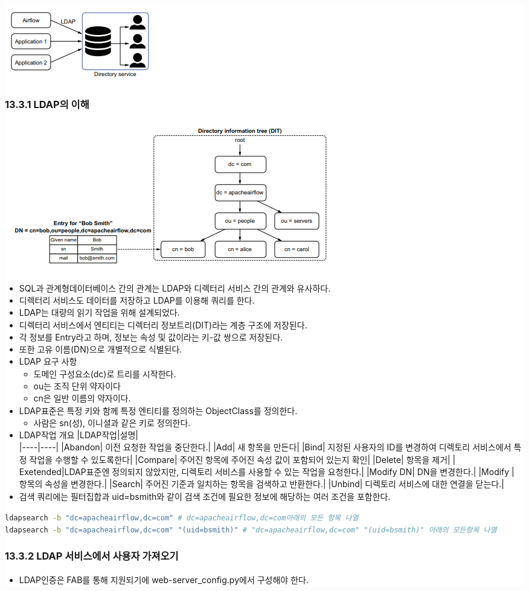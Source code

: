 ![alt text](./img1/image-7.png)  
### 13.3.1 LDAP의 이해
![alt text](./img1/image-8.png)  
- SQL과 관계형데이터베이스 간의 관계는 LDAP와 디렉터리 서비스 간의 관계와 유사하다.
- 디렉터리 서비스도 데이터를 저장하고 LDAP를 이용해 쿼리를 한다.
- LDAP는 대량의 읽기 작업을 위해 설계되었다.
- 디렉터리 서비스에서 엔티티는 디렉터리 정보트리(DIT)라는 계층 구조에 저장된다.
- 각 정보를 Entry라고 하며, 정보는 속성 및 값이라는 키-값 쌍으로 저장된다.
- 또한 고유 이름(DN)으로 개별적으로 식별된다.
- LDAP 요구 사항
    - 도메인 구성요소(dc)로 트리를 시작한다.
    - ou는 조직 단위 약자이다
    - cn은 일반 이름의 약자이다.
- LDAP표준은 특정 키와 함께 특정 엔티티를 정의하는 ObjectClass를 정의한다.
    - 사람은 sn(성), 이니셜과 같은 키로 정의한다.
- LDAP작업 개요
    |LDAP작업|설명|  
    |----|----|
    |Abandon| 이전 요청한 작업을 중단한다.|
    |Add| 새 항목을 만든다|
    |Bind| 지정된 사용자의 ID를 변경하여 디렉토리 서비스에서 특정 작업을 수행할 수 있도록한다|
    |Compare| 주어진 항목에 주어진 속성 값이 포함되어 있는지 확인|
    |Delete| 항목을 제거|
    | Exetended|LDAP표준엔 정의되지 않았지만, 디렉토리 서비스를 사용할 수 있는 작업을 요청한다.|
    |Modify DN| DN을 변경한다.|
    |Modify | 항목의 속성을 변경한다.|
    |Search| 주어진 기준과 일치하는 항목을 검색하고 반환한다.|
    |Unbind| 디렉토리 서비스에 대한 연결을 닫는다.|
- 검색 쿼리에는 필터집합과  uid=bsmith와 같이 검색 조건에 필요한 정보에 해당하는 여러 조건을 포함한다.
```sh
ldapsearch -b "dc=apacheairflow,dc=com" # dc=apacheairflow,dc=com아래의 모든 항목 나열
ldapsearch -b "dc=apacheairflow,dc=com" "(uid=bsmith)" # "dc=apacheairflow,dc=com" "(uid=bsmith)" 아래의 모든항목 나열
```
### 13.3.2 LDAP 서비스에서 사용자 가져오기
- LDAP인증은 FAB를 통해 지원되기에 web-server_config.py에서 구성해야 한다.
